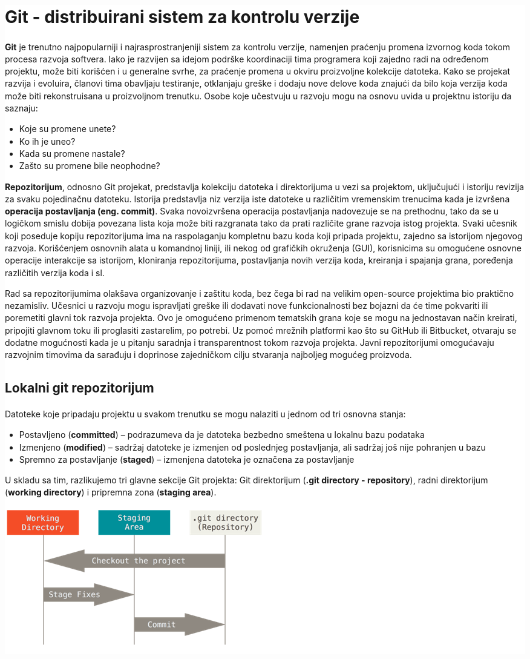 # Git - distribuirani sistem za kontrolu verzije

**Git** je trenutno najpopularniji i najrasprostranjeniji sistem za kontrolu verzije, namenjen praćenju promena izvornog koda tokom procesa razvoja softvera. Iako je razvijen sa idejom podrške koordinaciji tima programera koji zajedno radi na određenom projektu, može biti korišćen i u generalne svrhe, za praćenje promena u okviru proizvoljne kolekcije datoteka. Kako se projekat razvija i evoluira, članovi tima obavljaju testiranje, otklanjaju greške i dodaju nove delove koda znajući da bilo koja verzija koda može biti rekonstruisana u proizvoljnom trenutku. Osobe koje učestvuju u razvoju mogu na osnovu uvida u projektnu istoriju da saznaju:

- Koje su promene unete?
- Ko ih je uneo?
- Kada su promene nastale?
- Zašto su promene bile neophodne?

**Repozitorijum**, odnosno Git projekat, predstavlja kolekciju datoteka i direktorijuma u vezi sa projektom, uključujući i istoriju revizija za svaku pojedinačnu datoteku. Istorija predstavlja niz verzija iste datoteke u različitim vremenskim trenucima kada je izvršena **operacija postavljanja (eng. commit)**. Svaka novoizvršena operacija postavljanja nadovezuje se na prethodnu, tako da se u logičkom smislu dobija povezana lista koja može biti razgranata tako da prati različite grane razvoja istog projekta. Svaki učesnik koji poseduje kopiju repozitorijuma ima na raspolaganju kompletnu bazu koda koji pripada projektu, zajedno sa istorijom njegovog razvoja. Korišćenjem osnovnih alata u komandnoj liniji, ili nekog od grafičkih okruženja (GUI), korisnicima su omogućene osnovne operacije interakcije sa istorijom, kloniranja repozitorijuma, postavljanja novih verzija koda, kreiranja i spajanja grana, poređenja različitih verzija koda i sl.

Rad sa repozitorijumima olakšava organizovanje i zaštitu koda, bez čega bi rad na velikim open-source projektima bio praktično nezamisliv. Učesnici u razvoju mogu ispravljati greške ili dodavati nove funkcionalnosti bez bojazni da će time pokvariti ili poremetiti glavni tok razvoja projekta. Ovo je omogućeno primenom tematskih grana koje se mogu na jednostavan način kreirati, pripojiti glavnom toku ili proglasiti zastarelim, po potrebi. Uz pomoć mrežnih platformi kao što su GitHub ili Bitbucket, otvaraju se dodatne mogućnosti kada je u pitanju saradnja i transparentnost tokom razvoja projekta. Javni repozitorijumi omogućavaju razvojnim timovima da sarađuju i doprinose zajedničkom cilju stvaranja najboljeg mogućeg proizvoda.

## Lokalni git repozitorijum

Datoteke koje pripadaju projektu u svakom trenutku se mogu nalaziti u jednom od tri osnovna stanja:

- Postavljeno (**committed**) – podrazumeva da je datoteka bezbedno smeštena u lokalnu bazu podataka
- Izmenjeno (**modified**) – sadržaj datoteke je izmenjen od poslednjeg postavljanja, ali sadržaj još nije pohranjen u bazu
- Spremno za postavljanje (**staged**) – izmenjena datoteka je označena za postavljanje

U skladu sa tim, razlikujemo tri glavne sekcije Git projekta: Git direktorijum (**.git directory - repository**), radni direktorijum (**working directory**) i pripremna zona (**staging area**).

![Lokalni git repozitorijum](img/local-repo.png)
